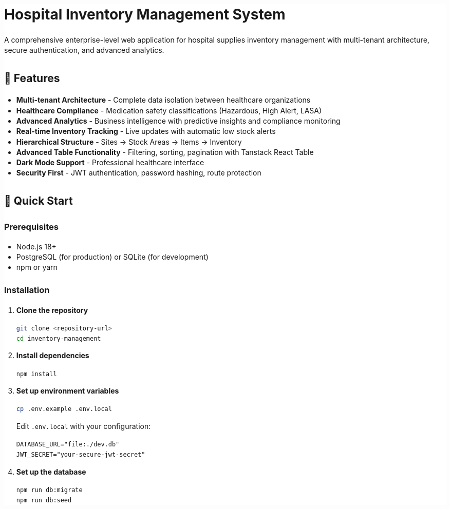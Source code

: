 # Hospital Inventory Management System

A comprehensive enterprise-level web application for hospital supplies inventory management with multi-tenant architecture, secure authentication, and advanced analytics.

## 🏥 Features

- **Multi-tenant Architecture** - Complete data isolation between healthcare organizations
- **Healthcare Compliance** - Medication safety classifications (Hazardous, High Alert, LASA)
- **Advanced Analytics** - Business intelligence with predictive insights and compliance monitoring
- **Real-time Inventory Tracking** - Live updates with automatic low stock alerts
- **Hierarchical Structure** - Sites → Stock Areas → Items → Inventory
- **Advanced Table Functionality** - Filtering, sorting, pagination with Tanstack React Table
- **Dark Mode Support** - Professional healthcare interface
- **Security First** - JWT authentication, password hashing, route protection

## 🚀 Quick Start

### Prerequisites

- Node.js 18+ 
- PostgreSQL (for production) or SQLite (for development)
- npm or yarn

### Installation

1. **Clone the repository**
   ```bash
   git clone <repository-url>
   cd inventory-management
   ```

2. **Install dependencies**
   ```bash
   npm install
   ```

3. **Set up environment variables**
   ```bash
   cp .env.example .env.local
   ```
   
   Edit `.env.local` with your configuration:
   ```env
   DATABASE_URL="file:./dev.db"
   JWT_SECRET="your-secure-jwt-secret"
   ```

4. **Set up the database**
   ```bash
   npm run db:migrate
   npm run db:seed
   ```
